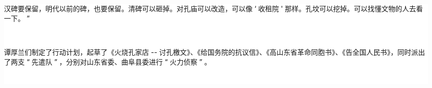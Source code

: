   <span class="s1">
   汉碑要保留，明代以前的碑，也要保留。清碑可以砸掉。对孔庙可以改造，可以像
  </span>
  <span class="s3">
   ‘
  </span>
  <span class="s1">
   收租院
  </span>
  <span class="s3">
   '
  </span>
  <span class="s1">
   那样。孔坟可以挖掉。可以找懂文物的人去看一下。
  </span>
  <span class="s3">
   ”
  </span>
 </p>
 <p class="p1">
  <span class="s1">
  </span>
  <br/>
 </p>
 <p class="p3">
  <span class="s1">
   谭厚兰们制定了行动计划，起草了《火烧孔家店
  </span>
  <span class="s3">
   --
  </span>
  <span class="s1">
   讨孔檄文》、《给国务院的抗议信》、《高山东省革命同胞书》、《告全国人民书》，同时派出了两支
  </span>
  <span class="s3">
   “
  </span>
  <span class="s1">
   先遣队
  </span>
  <span class="s3">
   ”
  </span>
  <span class="s1">
   ，分别对山东省委、曲阜县委进行
  </span>
  <span class="s3">
   “
  </span>
  <span class="s1">
   火力侦察
  </span>
  <span class="s3">
   ”
  </span>
  <span class="s1">
   。
  </span>
 </p>
 <p class="p1">
  <span class="s1">
  </span>
  <br/>
 </p>